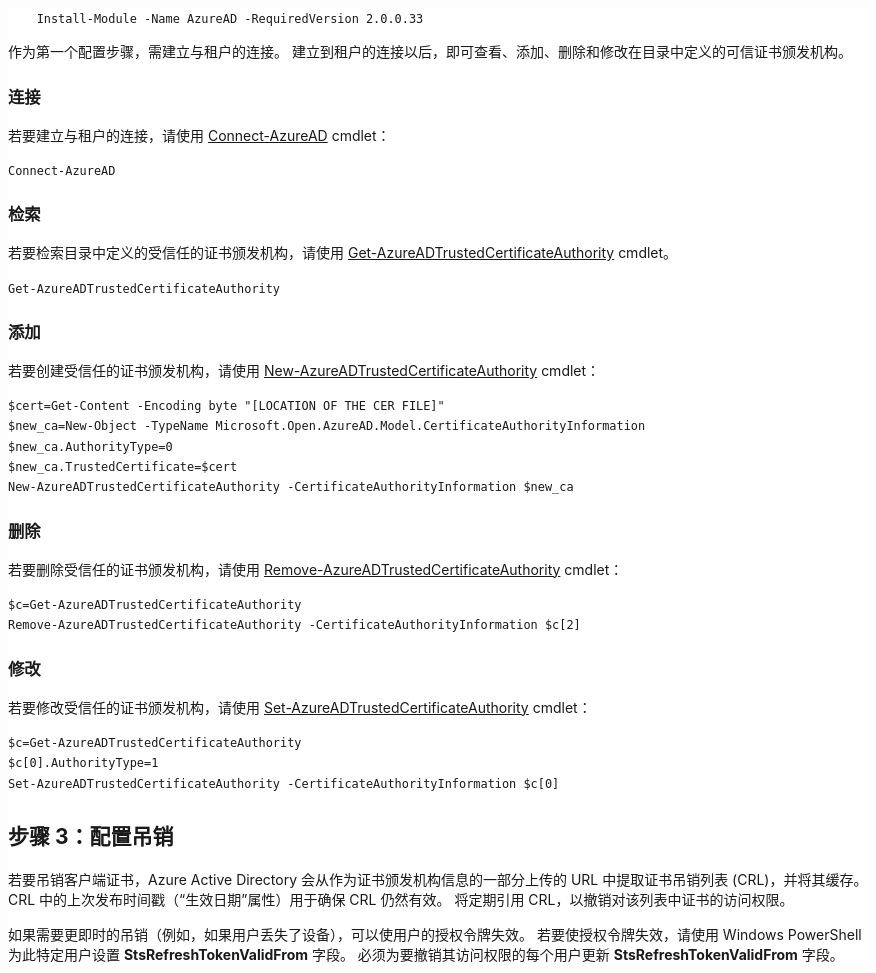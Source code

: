         Install-Module -Name AzureAD -RequiredVersion 2.0.0.33 

作为第一个配置步骤，需建立与租户的连接。 建立到租户的连接以后，即可查看、添加、删除和修改在目录中定义的可信证书颁发机构。 

### <a name="connect"></a>连接

若要建立与租户的连接，请使用 [Connect-AzureAD](https://docs.microsoft.com/zh-cn/powershell/module/azuread/connect-azuread?view=azureadps-2.0/) cmdlet：

    Connect-AzureAD 


### <a name="retrieve"></a>检索 

若要检索目录中定义的受信任的证书颁发机构，请使用 [Get-AzureADTrustedCertificateAuthority](https://docs.microsoft.com/zh-cn/powershell/module/azuread/get-azureadtrustedcertificateauthority?view=azureadps-2.0/) cmdlet。 

    Get-AzureADTrustedCertificateAuthority 
 

### <a name="add"></a>添加

若要创建受信任的证书颁发机构，请使用 [New-AzureADTrustedCertificateAuthority](https://docs.microsoft.com/zh-cn/powershell/module/azuread/new-azureadtrustedcertificateauthority?view=azureadps-2.0/) cmdlet： 
   
    $cert=Get-Content -Encoding byte "[LOCATION OF THE CER FILE]" 
    $new_ca=New-Object -TypeName Microsoft.Open.AzureAD.Model.CertificateAuthorityInformation 
    $new_ca.AuthorityType=0 
    $new_ca.TrustedCertificate=$cert 
    New-AzureADTrustedCertificateAuthority -CertificateAuthorityInformation $new_ca 


### <a name="remove"></a>删除

若要删除受信任的证书颁发机构，请使用 [Remove-AzureADTrustedCertificateAuthority](https://docs.microsoft.com/zh-cn/powershell/module/azuread/remove-azureadtrustedcertificateauthority?view=azureadps-2.0/) cmdlet：
   
    $c=Get-AzureADTrustedCertificateAuthority 
    Remove-AzureADTrustedCertificateAuthority -CertificateAuthorityInformation $c[2] 


### <a name="modfiy"></a>修改

若要修改受信任的证书颁发机构，请使用 [Set-AzureADTrustedCertificateAuthority](https://docs.microsoft.com/zh-cn/powershell/module/azuread/set-azureadtrustedcertificateauthority?view=azureadps-2.0/) cmdlet：

    $c=Get-AzureADTrustedCertificateAuthority 
    $c[0].AuthorityType=1 
    Set-AzureADTrustedCertificateAuthority -CertificateAuthorityInformation $c[0] 


## <a name="step-3-configure-revocation"></a>步骤 3：配置吊销

若要吊销客户端证书，Azure Active Directory 会从作为证书颁发机构信息的一部分上传的 URL 中提取证书吊销列表 (CRL)，并将其缓存。 CRL 中的上次发布时间戳（“生效日期”属性）用于确保 CRL 仍然有效。 将定期引用 CRL，以撤销对该列表中证书的访问权限。

如果需要更即时的吊销（例如，如果用户丢失了设备），可以使用户的授权令牌失效。 若要使授权令牌失效，请使用 Windows PowerShell 为此特定用户设置 **StsRefreshTokenValidFrom** 字段。 必须为要撤销其访问权限的每个用户更新 **StsRefreshTokenValidFrom** 字段。
